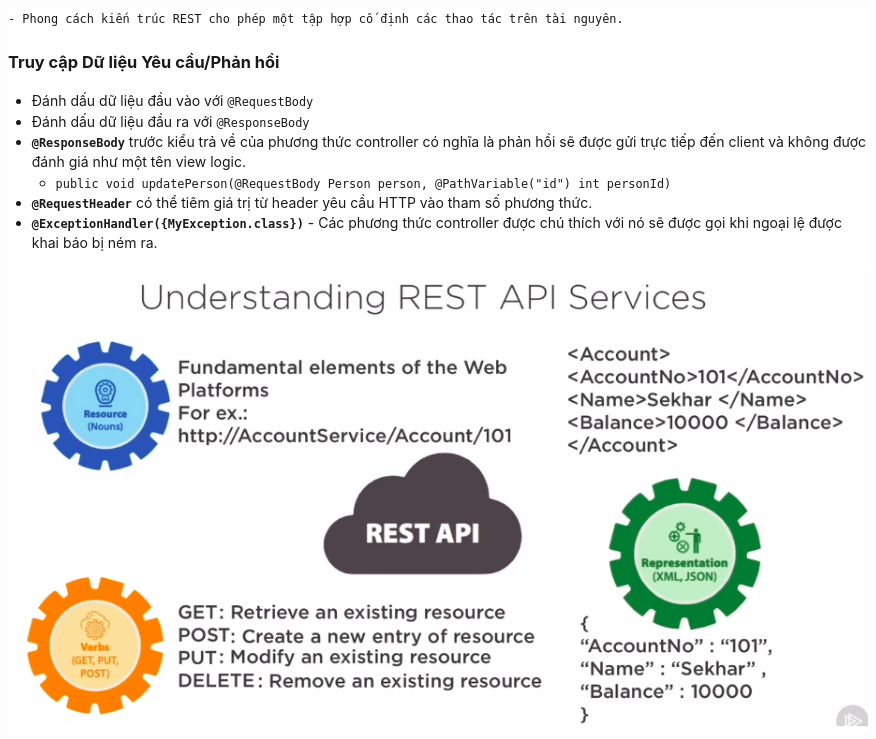     - Phong cách kiến trúc REST cho phép một tập hợp cố định các thao tác trên tài nguyên.

### Truy cập Dữ liệu Yêu cầu/Phản hồi

- Đánh dấu dữ liệu đầu vào với `@RequestBody`
- Đánh dấu dữ liệu đầu ra với `@ResponseBody`
- **`@ResponseBody`** trước kiểu trả về của phương thức controller có nghĩa là phản hồi sẽ được gửi trực tiếp đến client và không được đánh giá như một tên view logic.
    - `public void updatePerson(@RequestBody Person person, @PathVariable("id") int personId)`
- **`@RequestHeader`** có thể tiêm giá trị từ header yêu cầu HTTP vào tham số phương thức.
- **`@ExceptionHandler({MyException.class})`** - Các phương thức controller được chú thích với nó sẽ được gọi khi ngoại lệ được khai báo bị ném ra.

![alt text](../images/web/mvc/web_services.png)